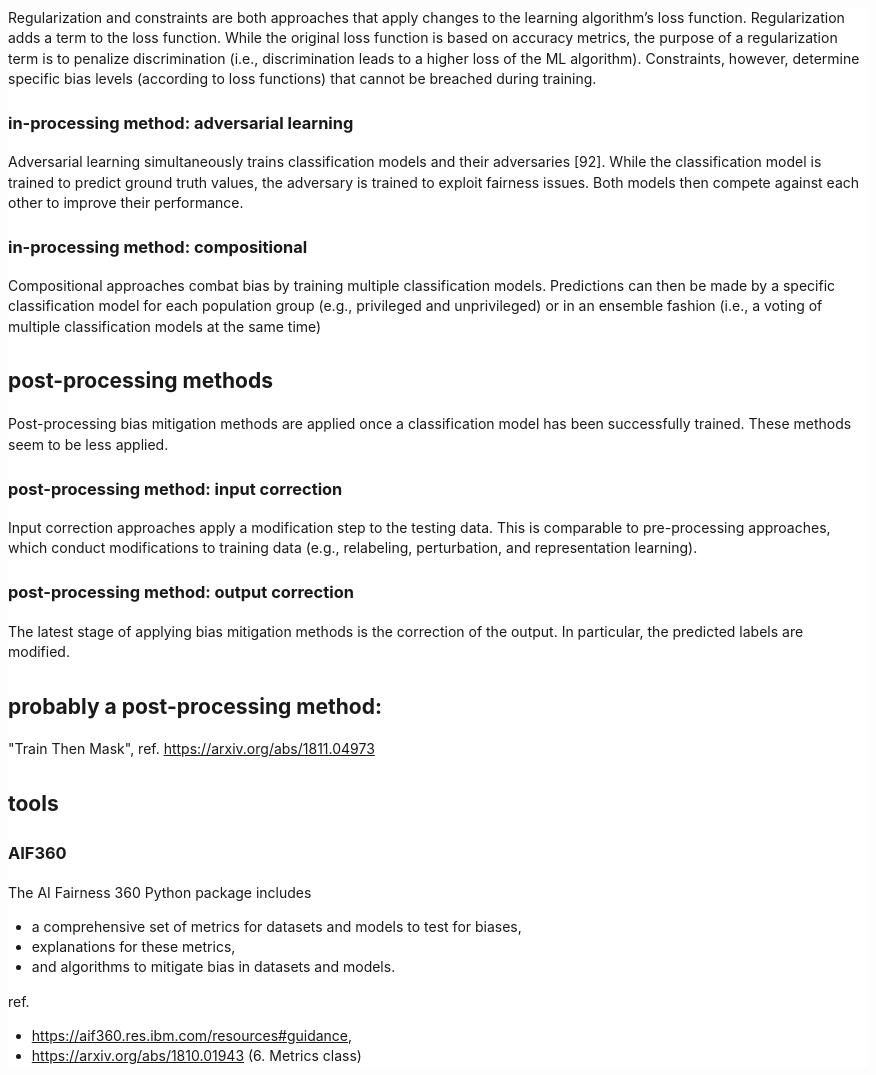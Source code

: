 Regularization and constraints are both approaches that apply changes to the learning algorithm’s loss function. Regularization adds a term to the loss function. While the original loss function is based on accuracy metrics, the purpose of a regularization term is to penalize discrimination (i.e., discrimination leads to a higher loss of the ML algorithm). Constraints, however, determine specific bias levels (according to loss functions) that cannot be breached during training.

### in-processing method: adversarial learning

Adversarial learning simultaneously trains classification models and their adversaries [92]. While the classification model is trained to predict ground truth values, the adversary is trained to exploit fairness issues. Both models then compete against each other to improve their performance.

### in-processing method: compositional

Compositional approaches combat bias by training multiple classification models. Predictions can then be made by a specific classification model for each population group (e.g., privileged and unprivileged)  or in an ensemble fashion (i.e., a voting of multiple classification models at the same time) 


## post-processing methods

Post-processing bias mitigation methods are applied once a classification model has been successfully trained. These methods seem to be less applied.

### post-processing method: input correction
Input correction approaches apply a modification step to the testing data. This is comparable to pre-processing approaches, which conduct modifications to training data (e.g., relabeling, perturbation, and representation learning).

### post-processing method: output correction
The latest stage of applying bias mitigation methods is the correction of the output. In particular, the predicted labels are modified.

## probably a post-processing method:
"Train Then Mask", ref. https://arxiv.org/abs/1811.04973


## tools
### AIF360
The AI Fairness 360 Python package includes 
- a comprehensive set of metrics for datasets and models to test for biases,
- explanations for these metrics,
- and algorithms to mitigate bias in datasets and models.

ref. 
- https://aif360.res.ibm.com/resources#guidance,
- https://arxiv.org/abs/1810.01943 (6. Metrics class)
